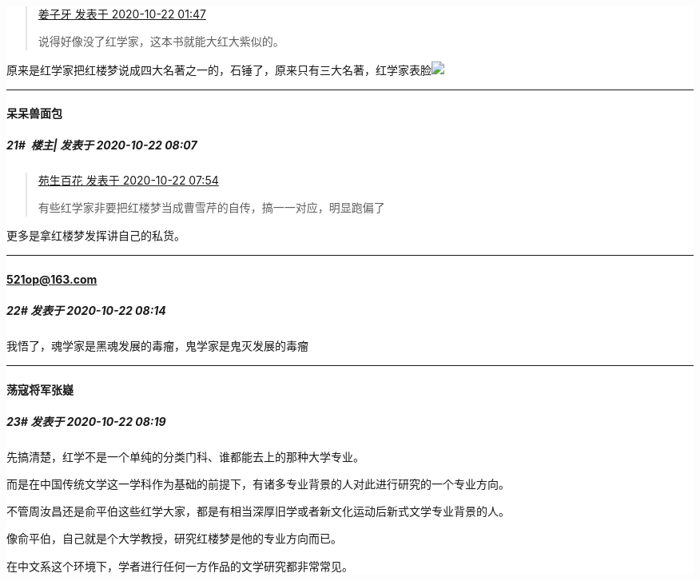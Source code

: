 

<blockquote><a href="httphttps://bbs.saraba1st.com/2b/forum.php?mod=redirect&amp;goto=findpost&amp;pid=49122571&amp;ptid=1966335" target="_blank">姜子牙 发表于 2020-10-22 01:47</a>

说得好像没了红学家，这本书就能大红大紫似的。</blockquote>
原来是红学家把红楼梦说成四大名著之一的，石锤了，原来只有三大名著，红学家表脸<img src="https://static.saraba1st.com/image/smiley/face2017/245.png" referrerpolicy="no-referrer">







*****

####  呆呆兽面包  
##### 21#         楼主| 发表于 2020-10-22 08:07



<blockquote><a href="httphttps://bbs.saraba1st.com/2b/forum.php?mod=redirect&amp;goto=findpost&amp;pid=49123275&amp;ptid=1966335" target="_blank">苑生百花 发表于 2020-10-22 07:54</a>

有些红学家非要把红楼梦当成曹雪芹的自传，搞一一对应，明显跑偏了</blockquote>
更多是拿红楼梦发挥讲自己的私货。







*****

####  521op@163.com  
##### 22#       发表于 2020-10-22 08:14




我悟了，魂学家是黑魂发展的毒瘤，鬼学家是鬼灭发展的毒瘤







*****

####  荡寇将军张嶷  
##### 23#       发表于 2020-10-22 08:19




先搞清楚，红学不是一个单纯的分类门科、谁都能去上的那种大学专业。

而是在中国传统文学这一学科作为基础的前提下，有诸多专业背景的人对此进行研究的一个专业方向。

不管周汝昌还是俞平伯这些红学大家，都是有相当深厚旧学或者新文化运动后新式文学专业背景的人。

像俞平伯，自己就是个大学教授，研究红楼梦是他的专业方向而已。

在中文系这个环境下，学者进行任何一方作品的文学研究都非常常见。

